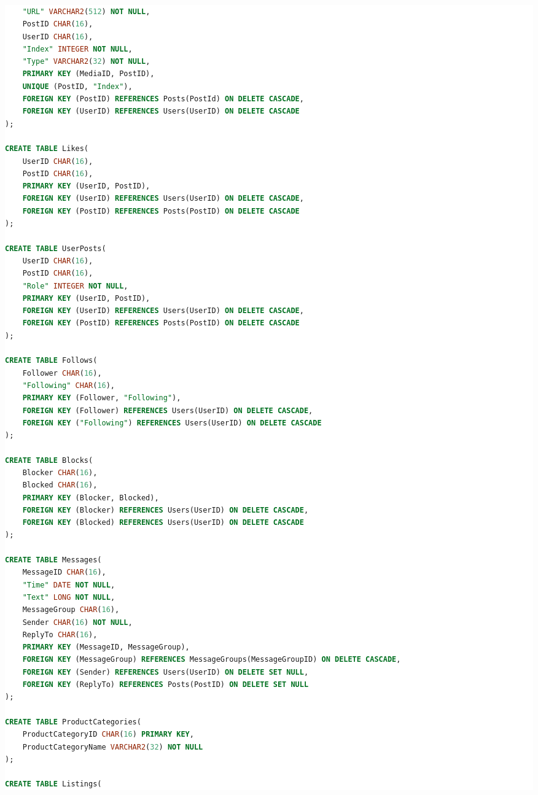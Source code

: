 ```SQL
    "URL" VARCHAR2(512) NOT NULL,
    PostID CHAR(16),
    UserID CHAR(16),
    "Index" INTEGER NOT NULL,
    "Type" VARCHAR2(32) NOT NULL,
    PRIMARY KEY (MediaID, PostID),
    UNIQUE (PostID, "Index"),
    FOREIGN KEY (PostID) REFERENCES Posts(PostId) ON DELETE CASCADE,
    FOREIGN KEY (UserID) REFERENCES Users(UserID) ON DELETE CASCADE
);

CREATE TABLE Likes(
    UserID CHAR(16),
    PostID CHAR(16),
    PRIMARY KEY (UserID, PostID),
    FOREIGN KEY (UserID) REFERENCES Users(UserID) ON DELETE CASCADE,
    FOREIGN KEY (PostID) REFERENCES Posts(PostID) ON DELETE CASCADE
);

CREATE TABLE UserPosts(
    UserID CHAR(16),
    PostID CHAR(16),
    "Role" INTEGER NOT NULL,
    PRIMARY KEY (UserID, PostID),
    FOREIGN KEY (UserID) REFERENCES Users(UserID) ON DELETE CASCADE,
    FOREIGN KEY (PostID) REFERENCES Posts(PostID) ON DELETE CASCADE
);

CREATE TABLE Follows(
    Follower CHAR(16),
    "Following" CHAR(16),
    PRIMARY KEY (Follower, "Following"),
    FOREIGN KEY (Follower) REFERENCES Users(UserID) ON DELETE CASCADE,
    FOREIGN KEY ("Following") REFERENCES Users(UserID) ON DELETE CASCADE
);

CREATE TABLE Blocks(
    Blocker CHAR(16),
    Blocked CHAR(16),
    PRIMARY KEY (Blocker, Blocked),
    FOREIGN KEY (Blocker) REFERENCES Users(UserID) ON DELETE CASCADE,
    FOREIGN KEY (Blocked) REFERENCES Users(UserID) ON DELETE CASCADE
);

CREATE TABLE Messages(
    MessageID CHAR(16),
    "Time" DATE NOT NULL,
    "Text" LONG NOT NULL,
    MessageGroup CHAR(16),
    Sender CHAR(16) NOT NULL,
    ReplyTo CHAR(16),
    PRIMARY KEY (MessageID, MessageGroup),
    FOREIGN KEY (MessageGroup) REFERENCES MessageGroups(MessageGroupID) ON DELETE CASCADE,
    FOREIGN KEY (Sender) REFERENCES Users(UserID) ON DELETE SET NULL,
    FOREIGN KEY (ReplyTo) REFERENCES Posts(PostID) ON DELETE SET NULL
);

CREATE TABLE ProductCategories(
    ProductCategoryID CHAR(16) PRIMARY KEY,
    ProductCategoryName VARCHAR2(32) NOT NULL
);

CREATE TABLE Listings(
```